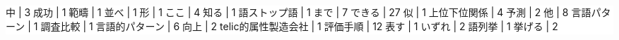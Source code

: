 中 | 3
成功 | 1
範疇 | 1
並べ | 1
形 | 1
ここ | 4
知る | 1
語ストップ語 | 1
まで | 7
できる | 27
似 | 1
上位下位関係 | 4
予測 | 2
他 | 8
言語パターン | 1
調査比較 | 1
言語的パターン | 6
向上 | 2
telic的属性製造会社 | 1
評価手順 | 12
表す | 1
いずれ | 2
語列挙 | 1
挙げる | 2

